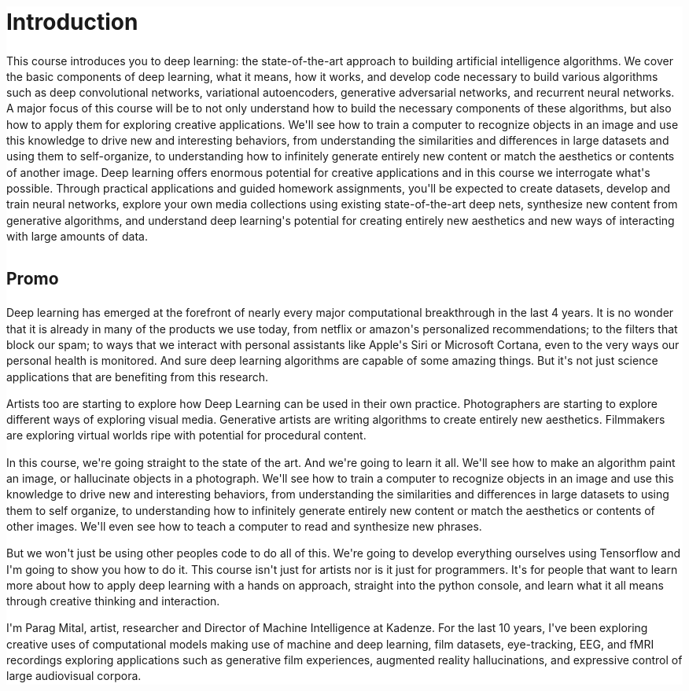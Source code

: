 

<a name="introduction"></a>
# Introduction

This course introduces you to deep learning: the state-of-the-art approach to building artificial intelligence algorithms.  We cover the basic components of deep learning, what it means, how it works, and develop code necessary to build various algorithms such as deep convolutional networks, variational autoencoders, generative adversarial networks, and recurrent neural networks.  A major focus of this course will be to not only understand how to build the necessary components of these algorithms, but also how to apply them for exploring creative applications.  We'll see how to train a computer to recognize objects in an image and use this knowledge to drive new and interesting behaviors, from understanding the similarities and differences in large datasets and using them to self-organize, to understanding how to infinitely generate entirely new content or match the aesthetics or contents of another image.  Deep learning offers enormous potential for creative applications and in this course we interrogate what's possible.  Through practical applications and guided homework assignments, you'll be expected to create datasets, develop and train neural networks, explore your own media collections using existing state-of-the-art deep nets, synthesize new content from generative algorithms, and understand deep learning's potential for creating entirely new aesthetics and new ways of interacting with large amounts of data.​​

<a name="promo"></a>
## Promo

Deep learning has emerged at the forefront of nearly every major computational breakthrough in the last 4 years.  It is no wonder that it is already in many of the products we use today, from netflix or amazon's personalized recommendations; to the filters that block our spam; to ways that we interact with personal assistants like Apple's Siri or Microsoft Cortana, even to the very ways our personal health is monitored.  And sure deep learning algorithms are capable of some amazing things.  But it's not just science applications that are benefiting from this research.

Artists too are starting to explore how Deep Learning can be used in their own practice.  Photographers are starting to explore different ways of exploring visual media.  Generative artists are writing algorithms to create entirely new aesthetics. Filmmakers are exploring virtual worlds ripe with potential for procedural content.

In this course, we're going straight to the state of the art.  And we're going to learn it all.  We'll see how to make an algorithm paint an image, or hallucinate objects in a photograph.  We'll see how to train a computer to recognize objects in an image and use this knowledge to drive new and interesting behaviors, from understanding the similarities and differences in large datasets to using them to self organize, to understanding how to infinitely generate entirely new content or match the aesthetics or contents of other images.  We'll even see how to teach a computer to read and synthesize new phrases.

But we won't just be using other peoples code to do all of this.  We're going to develop everything ourselves using Tensorflow and I'm going to show you how to do it.  This course isn't just for artists nor is it just for programmers.  It's for people that want to learn more about how to apply deep learning with a hands on approach, straight into the python console, and learn what it all means through creative thinking and interaction.

I'm Parag Mital, artist, researcher and Director of Machine Intelligence at Kadenze.  For the last 10 years, I've been exploring creative uses of computational models making use of machine and deep learning, film datasets, eye-tracking, EEG, and fMRI recordings exploring applications such as generative film experiences, augmented reality hallucinations, and expressive control of large audiovisual corpora.
